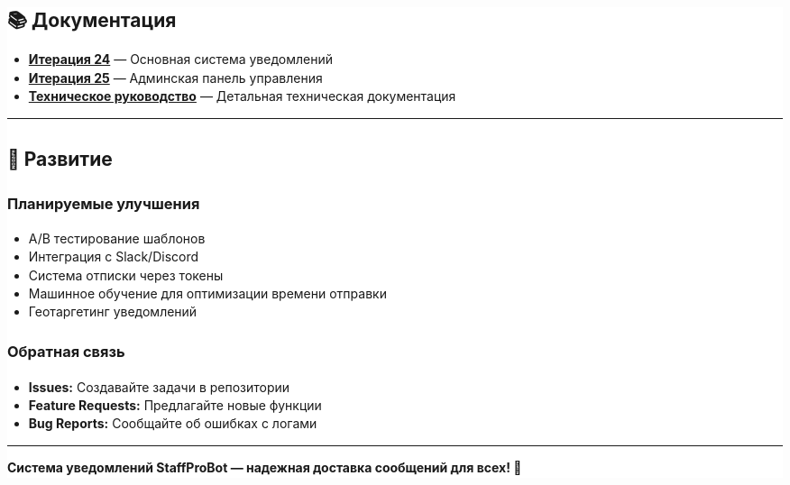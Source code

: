 
## 📚 Документация

- **[Итерация 24](../plans/iteration24/README.md)** — Основная система уведомлений
- **[Итерация 25](../plans/iteration25/README.md)** — Админская панель управления
- **[Техническое руководство](../plans/iteration25/TECHNICAL_GUIDE.md)** — Детальная техническая документация

---

## 🚀 Развитие

### Планируемые улучшения
- A/B тестирование шаблонов
- Интеграция с Slack/Discord
- Система отписки через токены
- Машинное обучение для оптимизации времени отправки
- Геотаргетинг уведомлений

### Обратная связь
- **Issues:** Создавайте задачи в репозитории
- **Feature Requests:** Предлагайте новые функции
- **Bug Reports:** Сообщайте об ошибках с логами

---

**Система уведомлений StaffProBot — надежная доставка сообщений для всех! 🔔**
